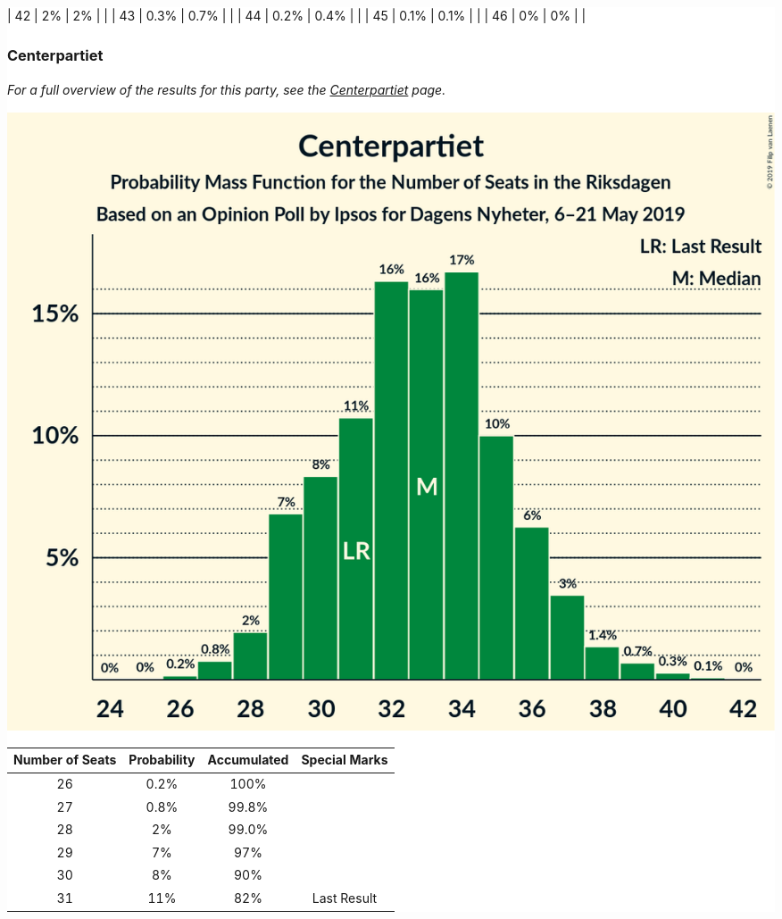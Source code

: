 | 42 | 2% | 2% |  |
| 43 | 0.3% | 0.7% |  |
| 44 | 0.2% | 0.4% |  |
| 45 | 0.1% | 0.1% |  |
| 46 | 0% | 0% |  |

### Centerpartiet

*For a full overview of the results for this party, see the [Centerpartiet](party-centerpartiet.html) page.*

![Graph with seats probability mass function not yet produced](2019-05-21-Ipsos-seats-pmf-centerpartiet.png "Seats Probability Mass Function")

| Number of Seats | Probability | Accumulated | Special Marks |
|:---------------:|:-----------:|:-----------:|:-------------:|
| 26 | 0.2% | 100% |  |
| 27 | 0.8% | 99.8% |  |
| 28 | 2% | 99.0% |  |
| 29 | 7% | 97% |  |
| 30 | 8% | 90% |  |
| 31 | 11% | 82% | Last Result |